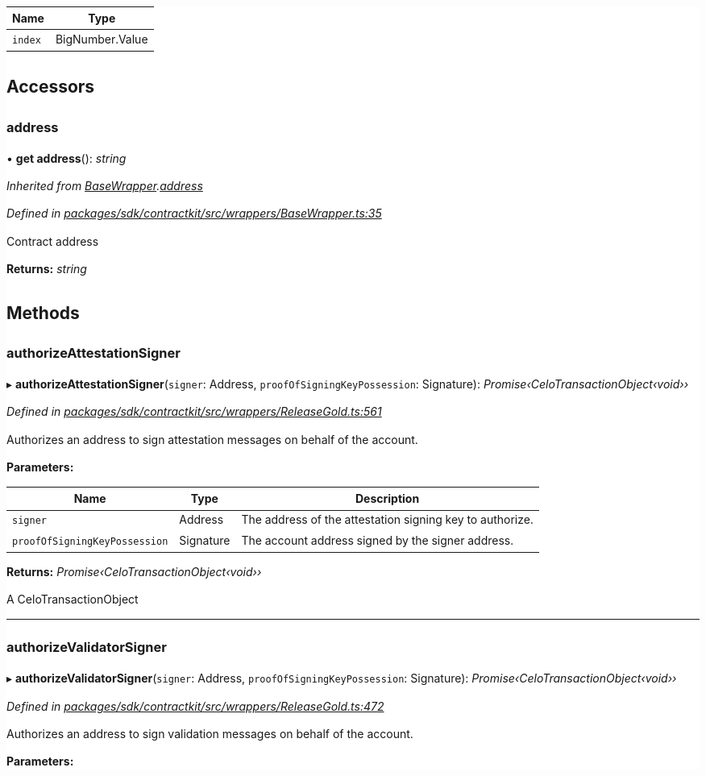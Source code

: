 Name | Type |
------ | ------ |
`index` | BigNumber.Value |

## Accessors

###  address

• **get address**(): *string*

*Inherited from [BaseWrapper](_wrappers_basewrapper_.basewrapper.md).[address](_wrappers_basewrapper_.basewrapper.md#address)*

*Defined in [packages/sdk/contractkit/src/wrappers/BaseWrapper.ts:35](https://github.com/celo-org/celo-monorepo/blob/contractkit-v1.2.2/packages/sdk/contractkit/src/wrappers/BaseWrapper.ts#L35)*

Contract address

**Returns:** *string*

## Methods

###  authorizeAttestationSigner

▸ **authorizeAttestationSigner**(`signer`: Address, `proofOfSigningKeyPossession`: Signature): *Promise‹CeloTransactionObject‹void››*

*Defined in [packages/sdk/contractkit/src/wrappers/ReleaseGold.ts:561](https://github.com/celo-org/celo-monorepo/blob/contractkit-v1.2.2/packages/sdk/contractkit/src/wrappers/ReleaseGold.ts#L561)*

Authorizes an address to sign attestation messages on behalf of the account.

**Parameters:**

Name | Type | Description |
------ | ------ | ------ |
`signer` | Address | The address of the attestation signing key to authorize. |
`proofOfSigningKeyPossession` | Signature | The account address signed by the signer address. |

**Returns:** *Promise‹CeloTransactionObject‹void››*

A CeloTransactionObject

___

###  authorizeValidatorSigner

▸ **authorizeValidatorSigner**(`signer`: Address, `proofOfSigningKeyPossession`: Signature): *Promise‹CeloTransactionObject‹void››*

*Defined in [packages/sdk/contractkit/src/wrappers/ReleaseGold.ts:472](https://github.com/celo-org/celo-monorepo/blob/contractkit-v1.2.2/packages/sdk/contractkit/src/wrappers/ReleaseGold.ts#L472)*

Authorizes an address to sign validation messages on behalf of the account.

**Parameters:**
